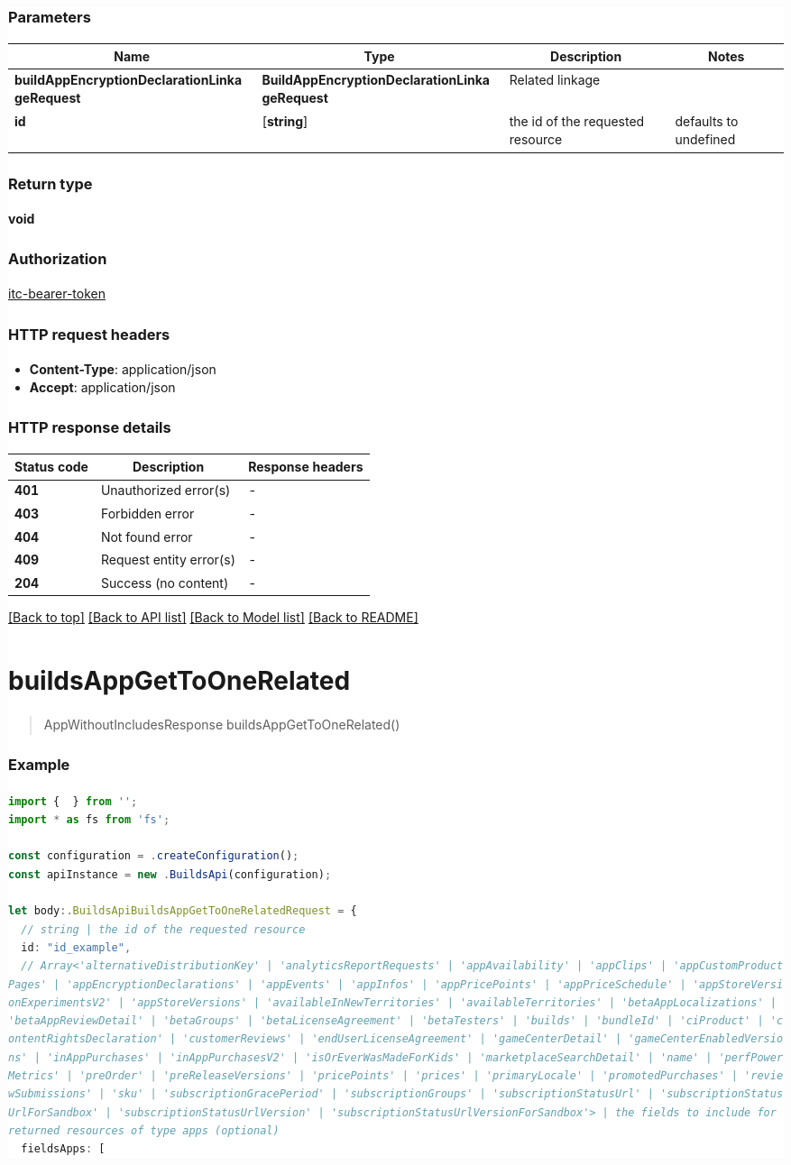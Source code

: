 ### Parameters

Name | Type | Description  | Notes
------------- | ------------- | ------------- | -------------
 **buildAppEncryptionDeclarationLinkageRequest** | **BuildAppEncryptionDeclarationLinkageRequest**| Related linkage |
 **id** | [**string**] | the id of the requested resource | defaults to undefined


### Return type

**void**

### Authorization

[itc-bearer-token](README.md#itc-bearer-token)

### HTTP request headers

 - **Content-Type**: application/json
 - **Accept**: application/json


### HTTP response details
| Status code | Description | Response headers |
|-------------|-------------|------------------|
**401** | Unauthorized error(s) |  -  |
**403** | Forbidden error |  -  |
**404** | Not found error |  -  |
**409** | Request entity error(s) |  -  |
**204** | Success (no content) |  -  |

[[Back to top]](#) [[Back to API list]](README.md#documentation-for-api-endpoints) [[Back to Model list]](README.md#documentation-for-models) [[Back to README]](README.md)

# **buildsAppGetToOneRelated**
> AppWithoutIncludesResponse buildsAppGetToOneRelated()


### Example


```typescript
import {  } from '';
import * as fs from 'fs';

const configuration = .createConfiguration();
const apiInstance = new .BuildsApi(configuration);

let body:.BuildsApiBuildsAppGetToOneRelatedRequest = {
  // string | the id of the requested resource
  id: "id_example",
  // Array<'alternativeDistributionKey' | 'analyticsReportRequests' | 'appAvailability' | 'appClips' | 'appCustomProductPages' | 'appEncryptionDeclarations' | 'appEvents' | 'appInfos' | 'appPricePoints' | 'appPriceSchedule' | 'appStoreVersionExperimentsV2' | 'appStoreVersions' | 'availableInNewTerritories' | 'availableTerritories' | 'betaAppLocalizations' | 'betaAppReviewDetail' | 'betaGroups' | 'betaLicenseAgreement' | 'betaTesters' | 'builds' | 'bundleId' | 'ciProduct' | 'contentRightsDeclaration' | 'customerReviews' | 'endUserLicenseAgreement' | 'gameCenterDetail' | 'gameCenterEnabledVersions' | 'inAppPurchases' | 'inAppPurchasesV2' | 'isOrEverWasMadeForKids' | 'marketplaceSearchDetail' | 'name' | 'perfPowerMetrics' | 'preOrder' | 'preReleaseVersions' | 'pricePoints' | 'prices' | 'primaryLocale' | 'promotedPurchases' | 'reviewSubmissions' | 'sku' | 'subscriptionGracePeriod' | 'subscriptionGroups' | 'subscriptionStatusUrl' | 'subscriptionStatusUrlForSandbox' | 'subscriptionStatusUrlVersion' | 'subscriptionStatusUrlVersionForSandbox'> | the fields to include for returned resources of type apps (optional)
  fieldsApps: [
```